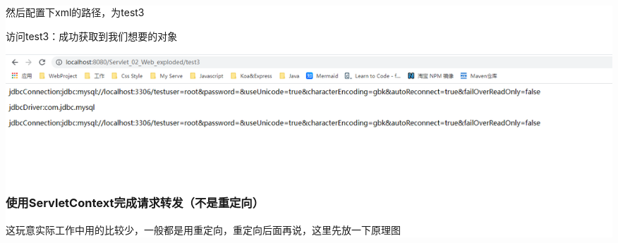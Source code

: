 然后配置下xml的路径，为test3

访问test3：成功获取到我们想要的对象

![image-20211203150156627](/images/Java/JavaEE/03-Servlet/image-20211203150156627.png)

### 使用ServletContext完成请求转发（不是重定向）

这玩意实际工作中用的比较少，一般都是用重定向，重定向后面再说，这里先放一下原理图
